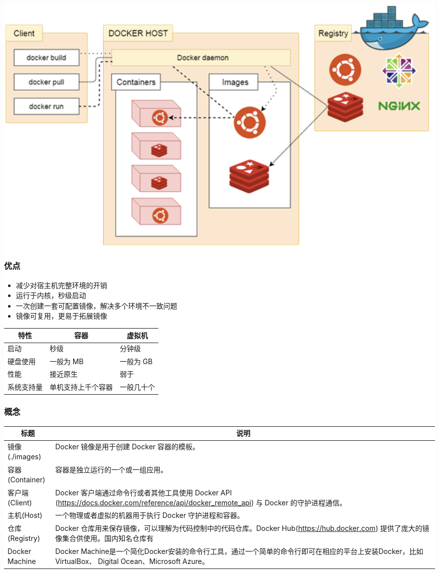 ![image](./image/WechatIMG290.png)

### 优点

- 减少对宿主机完整环境的开销
- 运行于内核，秒级启动
- 一次创建一套可配置镜像，解决多个环境不一致问题
- 镜像可复用，更易于拓展镜像

| 特性 | 容器 | 虚拟机 |
| --- | --- | --- |
| 启动 | 秒级 | 分钟级 |
| 硬盘使用 | 一般为 MB | 一般为 GB |
| 性能 | 接近原生 | 弱于 |
| 系统支持量 | 单机支持上千个容器 | 一般几十个 |

### 概念

| 标题 | 说明 |
| --- | --- |
| 镜像(./images) | Docker 镜像是用于创建 Docker 容器的模板。 |
| 容器(Container) | 容器是独立运行的一个或一组应用。 |
| 客户端(Client) | Docker 客户端通过命令行或者其他工具使用 Docker API (https://docs.docker.com/reference/api/docker_remote_api) 与 Docker 的守护进程通信。 |
| 主机(Host) | 一个物理或者虚拟的机器用于执行 Docker 守护进程和容器。 |
| 仓库(Registry) | Docker 仓库用来保存镜像，可以理解为代码控制中的代码仓库。Docker Hub(https://hub.docker.com) 提供了庞大的镜像集合供使用。国内知名仓库有 |
| Docker Machine | Docker Machine是一个简化Docker安装的命令行工具，通过一个简单的命令行即可在相应的平台上安装Docker，比如VirtualBox、 Digital Ocean、Microsoft Azure。 |
